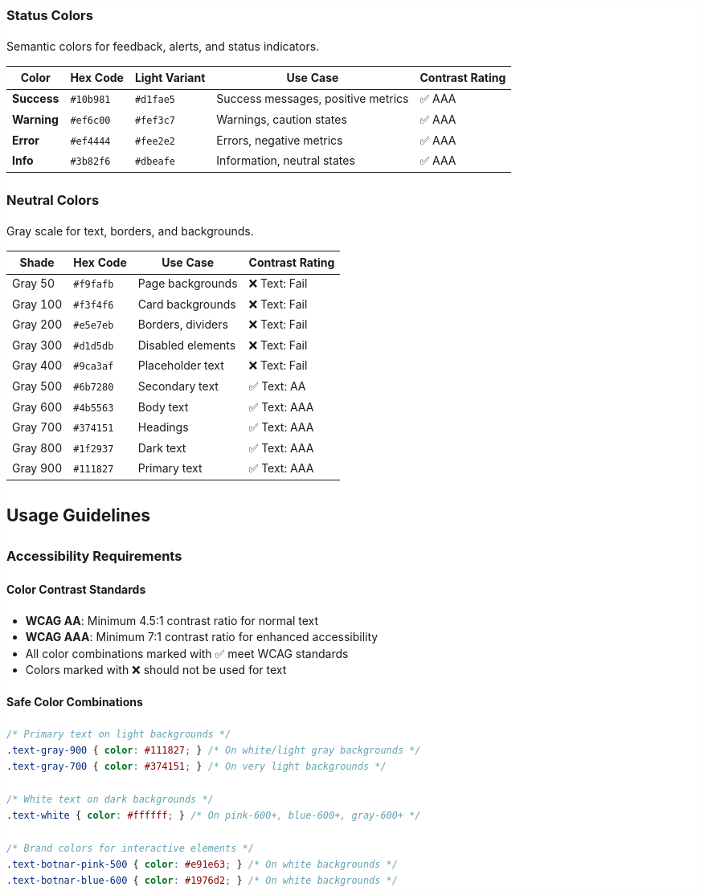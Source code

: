 ### Status Colors
Semantic colors for feedback, alerts, and status indicators.

| Color | Hex Code | Light Variant | Use Case | Contrast Rating |
|-------|----------|---------------|----------|----------------|
| **Success** | `#10b981` | `#d1fae5` | Success messages, positive metrics | ✅ AAA |
| **Warning** | `#ef6c00` | `#fef3c7` | Warnings, caution states | ✅ AAA |
| **Error** | `#ef4444` | `#fee2e2` | Errors, negative metrics | ✅ AAA |
| **Info** | `#3b82f6` | `#dbeafe` | Information, neutral states | ✅ AAA |

### Neutral Colors
Gray scale for text, borders, and backgrounds.

| Shade | Hex Code | Use Case | Contrast Rating |
|-------|----------|----------|----------------|
| Gray 50 | `#f9fafb` | Page backgrounds | ❌ Text: Fail |
| Gray 100 | `#f3f4f6` | Card backgrounds | ❌ Text: Fail |
| Gray 200 | `#e5e7eb` | Borders, dividers | ❌ Text: Fail |
| Gray 300 | `#d1d5db` | Disabled elements | ❌ Text: Fail |
| Gray 400 | `#9ca3af` | Placeholder text | ❌ Text: Fail |
| Gray 500 | `#6b7280` | Secondary text | ✅ Text: AA |
| Gray 600 | `#4b5563` | Body text | ✅ Text: AAA |
| Gray 700 | `#374151` | Headings | ✅ Text: AAA |
| Gray 800 | `#1f2937` | Dark text | ✅ Text: AAA |
| Gray 900 | `#111827` | Primary text | ✅ Text: AAA |

## Usage Guidelines

### Accessibility Requirements

#### Color Contrast Standards
- **WCAG AA**: Minimum 4.5:1 contrast ratio for normal text
- **WCAG AAA**: Minimum 7:1 contrast ratio for enhanced accessibility
- All color combinations marked with ✅ meet WCAG standards
- Colors marked with ❌ should not be used for text

#### Safe Color Combinations
```css
/* Primary text on light backgrounds */
.text-gray-900 { color: #111827; } /* On white/light gray backgrounds */
.text-gray-700 { color: #374151; } /* On very light backgrounds */

/* White text on dark backgrounds */
.text-white { color: #ffffff; } /* On pink-600+, blue-600+, gray-600+ */

/* Brand colors for interactive elements */
.text-botnar-pink-500 { color: #e91e63; } /* On white backgrounds */
.text-botnar-blue-600 { color: #1976d2; } /* On white backgrounds */
```
